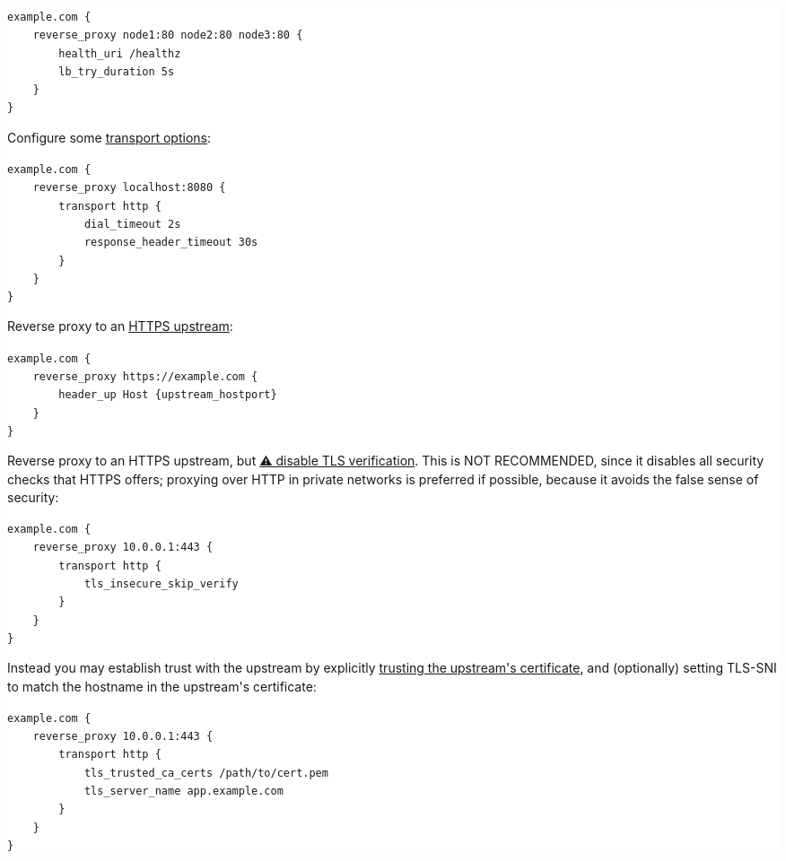```
example.com {
	reverse_proxy node1:80 node2:80 node3:80 {
		health_uri /healthz
		lb_try_duration 5s
	}
}
```

Configure some [transport options](https://caddyserver.com/docs/caddyfile/directives/reverse_proxy#transports):

```
example.com {
	reverse_proxy localhost:8080 {
		transport http {
			dial_timeout 2s
			response_header_timeout 30s
		}
	}
}
```

Reverse proxy to an [HTTPS upstream](https://caddyserver.com/docs/caddyfile/directives/reverse_proxy#https):

```
example.com {
	reverse_proxy https://example.com {
		header_up Host {upstream_hostport}
	}
}
```

Reverse proxy to an HTTPS upstream, but [⚠️ disable TLS verification](https://caddyserver.com/docs/caddyfile/directives/reverse_proxy#tls_insecure_skip_verify). This is NOT RECOMMENDED, since it disables all security checks that HTTPS offers; proxying over HTTP in private networks is preferred if possible, because it avoids the false sense of security:

```
example.com {
	reverse_proxy 10.0.0.1:443 {
		transport http {
			tls_insecure_skip_verify
		}
	}
}
```

Instead you may establish trust with the upstream by explicitly [trusting the upstream's certificate](https://caddyserver.com/docs/caddyfile/directives/reverse_proxy#tls_trusted_ca_certs), and (optionally) setting TLS-SNI to match the hostname in the upstream's certificate:

```
example.com {
	reverse_proxy 10.0.0.1:443 {
		transport http {
			tls_trusted_ca_certs /path/to/cert.pem
			tls_server_name app.example.com
		}
	}
}
```
